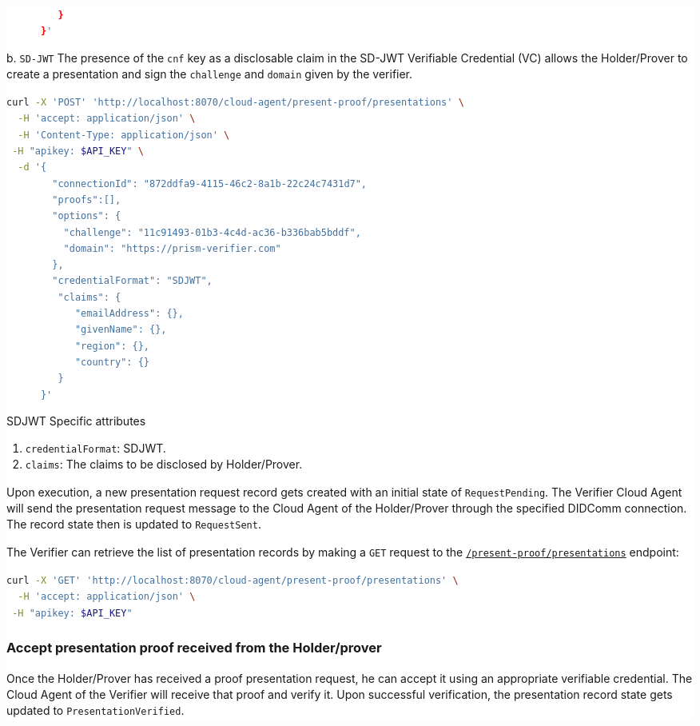 ```bash
         }
      }'
```

b. `SD-JWT` The presence of the `cnf` key as a disclosable claim in the SD-JWT Verifiable Credential (VC) allows the Holder/Prover to create a presentation and sign the `challenge` and `domain` given by the verifier.
```bash
curl -X 'POST' 'http://localhost:8070/cloud-agent/present-proof/presentations' \
  -H 'accept: application/json' \
  -H 'Content-Type: application/json' \
 -H "apikey: $API_KEY" \
  -d '{
        "connectionId": "872ddfa9-4115-46c2-8a1b-22c24c7431d7",
        "proofs":[],
        "options": {
          "challenge": "11c91493-01b3-4c4d-ac36-b336bab5bddf",
          "domain": "https://prism-verifier.com"
        },
        "credentialFormat": "SDJWT",
         "claims": {
            "emailAddress": {},
            "givenName": {},
            "region": {},
            "country": {}
         }
      }'
```
SDJWT Specific attributes
1. `credentialFormat`: SDJWT.
2. `claims`: The claims to be disclosed  by Holder/Prover.

</TabItem>
</Tabs>

Upon execution, a new presentation request record gets created with an initial state of `RequestPending`. The Verifier Cloud Agent will send the presentation request message to the Cloud Agent of the Holder/Prover through the specified DIDComm connection. The record state then is updated to `RequestSent`.

The Verifier can retrieve the list of presentation records by making a `GET` request to the [`/present-proof/presentations`](/agent-api/#tag/Present-Proof/operation/getAllPresentation) endpoint:
```bash
curl -X 'GET' 'http://localhost:8070/cloud-agent/present-proof/presentations' \
  -H 'accept: application/json' \
 -H "apikey: $API_KEY"
```

### Accept presentation proof received from the Holder/prover
Once the Holder/Prover has received a proof presentation request, he can accept it using an appropriate verifiable credential. The Cloud Agent of the Verifier will receive that proof and verify it. Upon successful verification, the presentation record state gets updated to `PresentationVerified`.
